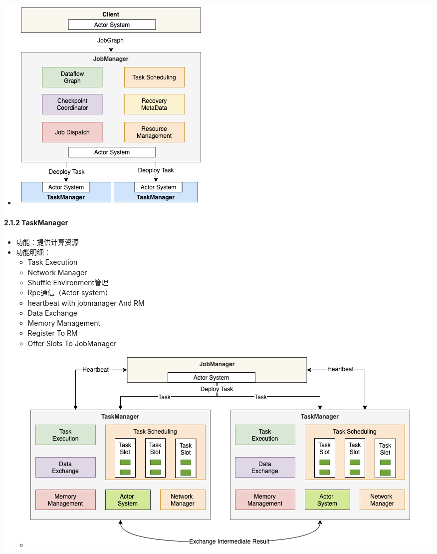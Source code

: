   * ![image-20210601222315302](flink.assets/image-20210601222315302.png)

#### 2.1.2 TaskManager

* 功能：提供计算资源
* 功能明细：
  * Task Execution
  * Network Manager
  * Shuffle Environment管理
  * Rpc通信（Actor system）
  * heartbeat with jobmanager And RM
  * Data Exchange
  * Memory Management
  * Register To RM
  * Offer Slots To JobManager
  * ![image-20210602200618966](flink.assets/image-20210602200618966.png)
